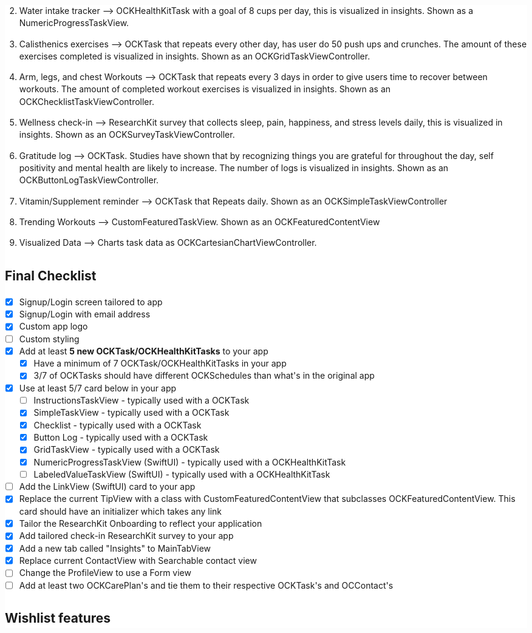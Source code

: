 2. Water intake tracker --> OCKHealthKitTask with a goal of 8 cups per day, this is visualized in insights. Shown as a NumericProgressTaskView.

3. Calisthenics exercises --> OCKTask that repeats every other day, has user do 50 push ups and crunches. The amount of these exercises completed is visualized in insights. Shown as an OCKGridTaskViewController.

4. Arm, legs, and chest Workouts --> OCKTask that repeats every 3 days in order to give users time to recover between workouts. The amount of completed workout exercises is visualized in insights. Shown as an OCKChecklistTaskViewController.

5. Wellness check-in --> ResearchKit survey that collects sleep, pain, happiness, and stress levels daily, this is visualized in insights. Shown as an OCKSurveyTaskViewController.

6. Gratitude log --> OCKTask. Studies have shown that by recognizing things you are grateful for throughout the day, self positivity and mental health are likely to increase. The number of logs is visualized in insights. Shown as an OCKButtonLogTaskViewController.

7. Vitamin/Supplement reminder --> OCKTask that Repeats daily. Shown as an OCKSimpleTaskViewController

8. Trending Workouts --> CustomFeaturedTaskView. Shown as an OCKFeaturedContentView

9. Visualized Data --> Charts task data as OCKCartesianChartViewController.
## Final Checklist

- [x] Signup/Login screen tailored to app
- [x] Signup/Login with email address
- [x] Custom app logo
- [ ] Custom styling
- [x] Add at least **5 new OCKTask/OCKHealthKitTasks** to your app
  - [x] Have a minimum of 7 OCKTask/OCKHealthKitTasks in your app
  - [x] 3/7 of OCKTasks should have different OCKSchedules than what's in the original app
- [x] Use at least 5/7 card below in your app
  - [ ] InstructionsTaskView - typically used with a OCKTask
  - [x] SimpleTaskView - typically used with a OCKTask
  - [x] Checklist - typically used with a OCKTask
  - [x] Button Log - typically used with a OCKTask
  - [x] GridTaskView - typically used with a OCKTask
  - [x] NumericProgressTaskView (SwiftUI) - typically used with a OCKHealthKitTask
  - [ ] LabeledValueTaskView (SwiftUI) - typically used with a OCKHealthKitTask
- [ ] Add the LinkView (SwiftUI) card to your app
- [x] Replace the current TipView with a class with CustomFeaturedContentView that subclasses OCKFeaturedContentView. This card should have an initializer which takes any link
- [x] Tailor the ResearchKit Onboarding to reflect your application
- [x] Add tailored check-in ResearchKit survey to your app
- [x] Add a new tab called "Insights" to MainTabView
- [x] Replace current ContactView with Searchable contact view
- [ ] Change the ProfileView to use a Form view
- [ ] Add at least two OCKCarePlan's and tie them to their respective OCKTask's and OCContact's 

## Wishlist features
